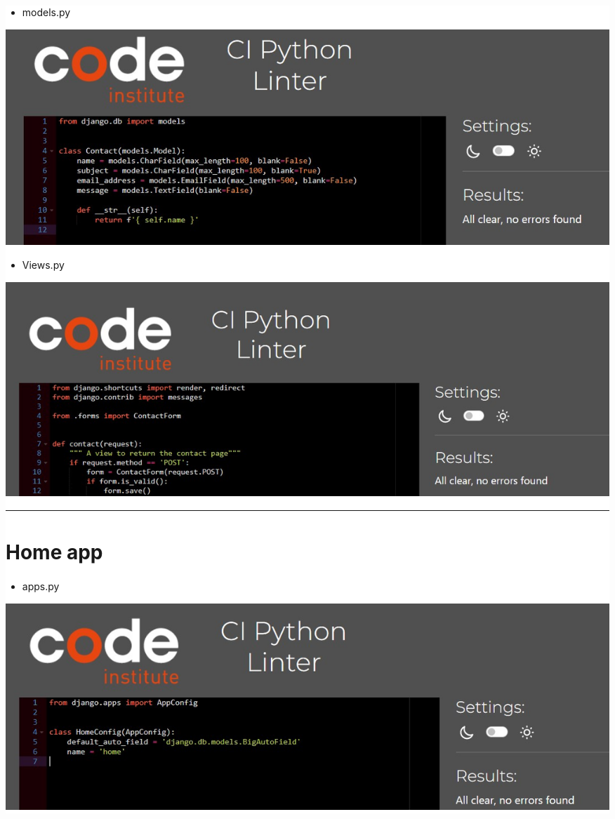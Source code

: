 - models.py

![#](documentation/validation/Contact-model.jpg)

- Views.py

![#](documentation/validation/Contact-views.jpg)

---
# Home app

- apps.py

![#](documentation/validation/home-apps.jpg)
